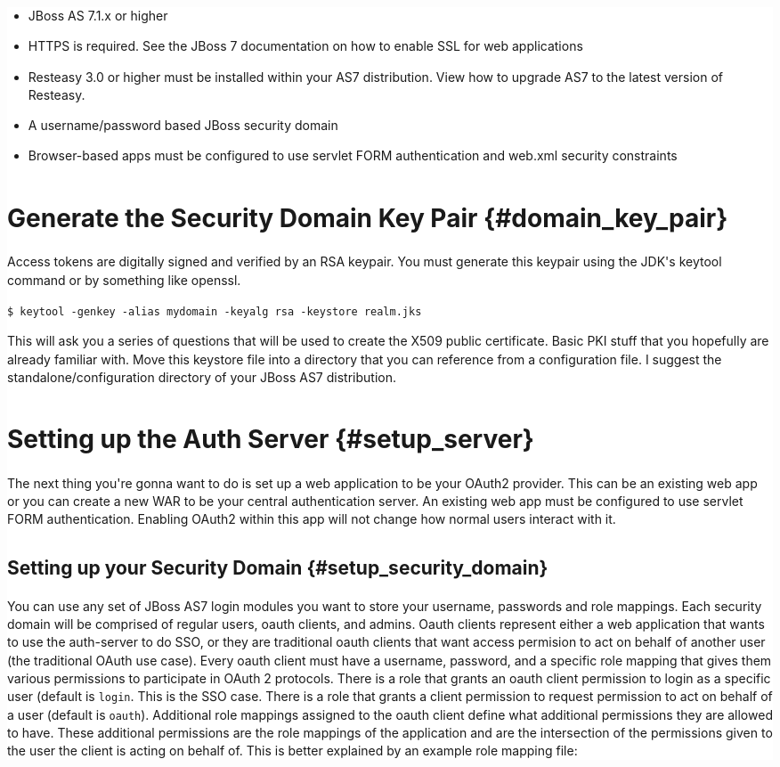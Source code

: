-   JBoss AS 7.1.x or higher

-   HTTPS is required. See the JBoss 7 documentation on how to enable
    SSL for web applications

-   Resteasy 3.0 or higher must be installed within your
    AS7 distribution. View how to
    upgrade AS7
    to the latest version of Resteasy.
-   A username/password based JBoss security domain

-   Browser-based apps must be configured to use servlet FORM
    authentication and web.xml security constraints

Generate the Security Domain Key Pair {#domain_key_pair}
=====================================

Access tokens are digitally signed and verified by an RSA keypair. You
must generate this keypair using the JDK's keytool command or by
something like openssl.

    $ keytool -genkey -alias mydomain -keyalg rsa -keystore realm.jks

This will ask you a series of questions that will be used to create the
X509 public certificate. Basic PKI stuff that you hopefully are already
familiar with. Move this keystore file into a directory that you can
reference from a configuration file. I suggest the
standalone/configuration directory of your JBoss AS7 distribution.

Setting up the Auth Server {#setup_server}
==========================

The next thing you're gonna want to do is set up a web application to be
your OAuth2 provider. This can be an existing web app or you can create
a new WAR to be your central authentication server. An existing web app
must be configured to use servlet FORM authentication. Enabling OAuth2
within this app will not change how normal users interact with it.

Setting up your Security Domain {#setup_security_domain}
-------------------------------

You can use any set of JBoss AS7 login modules you want to store your
username, passwords and role mappings. Each security domain will be
comprised of regular users, oauth clients, and admins. Oauth clients
represent either a web application that wants to use the auth-server to
do SSO, or they are traditional oauth clients that want access permision
to act on behalf of another user (the traditional OAuth use case). Every
oauth client must have a username, password, and a specific role mapping
that gives them various permissions to participate in OAuth 2 protocols.
There is a role that grants an oauth client permission to login as a
specific user (default is `login`. This is the SSO case. There is a role
that grants a client permission to request permission to act on behalf
of a user (default is `oauth`). Additional role mappings assigned to the
oauth client define what additional permissions they are allowed to
have. These additional permissions are the role mappings of the
application and are the intersection of the permissions given to the
user the client is acting on behalf of. This is better explained by an
example role mapping file:
